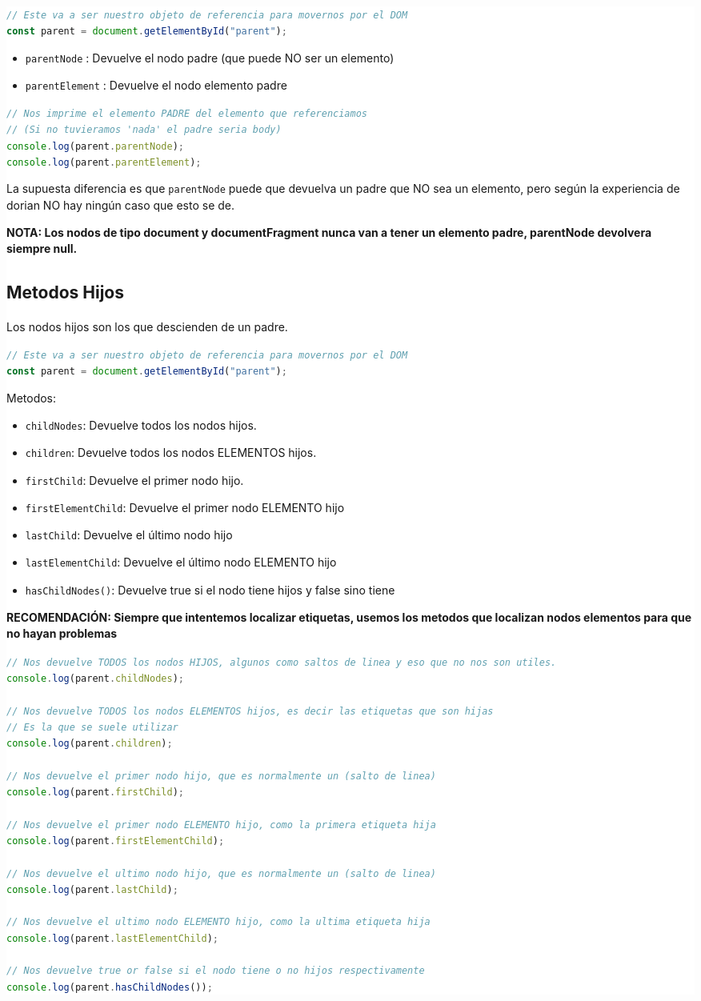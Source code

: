 ```js
// Este va a ser nuestro objeto de referencia para movernos por el DOM
const parent = document.getElementById("parent");
```

-   `parentNode` : Devuelve el nodo padre (que puede NO ser un elemento)

-   `parentElement` : Devuelve el nodo elemento padre

```js
// Nos imprime el elemento PADRE del elemento que referenciamos
// (Si no tuvieramos 'nada' el padre seria body)
console.log(parent.parentNode);
console.log(parent.parentElement);
```

La supuesta diferencia es que `parentNode` puede que devuelva un padre que NO sea un elemento, pero según la experiencia de dorian NO hay ningún caso que esto se de.

**NOTA: Los nodos de tipo document y documentFragment nunca van a tener un elemento padre, parentNode devolvera siempre null.**

## Metodos Hijos

Los nodos hijos son los que descienden de un padre.

```js
// Este va a ser nuestro objeto de referencia para movernos por el DOM
const parent = document.getElementById("parent");
```

Metodos:

-   `childNodes`: Devuelve todos los nodos hijos.

-   `children`: Devuelve todos los nodos ELEMENTOS hijos.

-   `firstChild`: Devuelve el primer nodo hijo.

-   `firstElementChild`: Devuelve el primer nodo ELEMENTO hijo

-   `lastChild`: Devuelve el último nodo hijo

-   `lastElementChild`: Devuelve el último nodo ELEMENTO hijo

-   `hasChildNodes()`: Devuelve true si el nodo tiene hijos y false sino tiene

**RECOMENDACIÓN: Siempre que intentemos localizar etiquetas, usemos los metodos que localizan nodos elementos para que no hayan problemas**

```js
// Nos devuelve TODOS los nodos HIJOS, algunos como saltos de linea y eso que no nos son utiles.
console.log(parent.childNodes);

// Nos devuelve TODOS los nodos ELEMENTOS hijos, es decir las etiquetas que son hijas
// Es la que se suele utilizar
console.log(parent.children);

// Nos devuelve el primer nodo hijo, que es normalmente un (salto de linea)
console.log(parent.firstChild);

// Nos devuelve el primer nodo ELEMENTO hijo, como la primera etiqueta hija
console.log(parent.firstElementChild);

// Nos devuelve el ultimo nodo hijo, que es normalmente un (salto de linea)
console.log(parent.lastChild);

// Nos devuelve el ultimo nodo ELEMENTO hijo, como la ultima etiqueta hija
console.log(parent.lastElementChild);

// Nos devuelve true or false si el nodo tiene o no hijos respectivamente
console.log(parent.hasChildNodes());
```